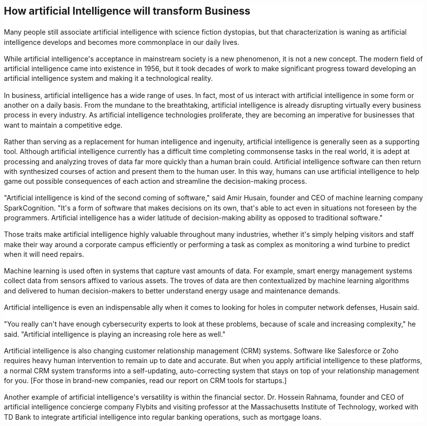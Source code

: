## How artificial Intelligence will transform Business

Many people still associate artificial intelligence with science fiction dystopias, but that characterization is waning as artificial intelligence develops and becomes more commonplace in our daily lives. 

While artificial intelligence's acceptance in mainstream society is a new phenomenon, it is not a new concept. The modern field of artificial intelligence came into existence in 1956, but it took decades of work to make significant progress toward developing an artificial intelligence system and making it a technological reality.

In business, artificial intelligence has a wide range of uses. In fact, most of us interact with artificial intelligence in some form or another on a daily basis. From the mundane to the breathtaking, artificial intelligence is already disrupting virtually every business process in every industry. As artificial intelligence technologies proliferate, they are becoming an imperative for businesses that want to maintain a competitive edge.

Rather than serving as a replacement for human intelligence and ingenuity, artificial intelligence is generally seen as a supporting tool. Although artificial intelligence currently has a difficult time completing commonsense tasks in the real world, it is adept at processing and analyzing troves of data far more quickly than a human brain could. Artificial intelligence software can then return with synthesized courses of action and present them to the human user. In this way, humans can use artificial intelligence to help game out possible consequences of each action and streamline the decision-making process.

"Artificial intelligence is kind of the second coming of software," said Amir Husain, founder and CEO of machine learning company SparkCognition. "It's a form of software that makes decisions on its own, that's able to act even in situations not foreseen by the programmers. Artificial intelligence has a wider latitude of decision-making ability as opposed to traditional software."

Those traits make artificial intelligence highly valuable throughout many industries, whether it's simply helping visitors and staff make their way around a corporate campus efficiently or performing a task as complex as monitoring a wind turbine to predict when it will need repairs.

Machine learning is used often in systems that capture vast amounts of data. For example, smart energy management systems collect data from sensors affixed to various assets. The troves of data are then contextualized by machine learning algorithms and delivered to human decision-makers to better understand energy usage and maintenance demands.

Artificial intelligence is even an indispensable ally when it comes to looking for holes in computer network defenses, Husain said.

"You really can't have enough cybersecurity experts to look at these problems, because of scale and increasing complexity," he said. "Artificial intelligence is playing an increasing role here as well."

Artificial intelligence is also changing customer relationship management (CRM) systems. Software like Salesforce or Zoho requires heavy human intervention to remain up to date and accurate. But when you apply artificial intelligence to these platforms, a normal CRM system transforms into a self-updating, auto-correcting system that stays on top of your relationship management for you. [For those in brand-new companies, read our report on CRM tools for startups.]

Another example of artificial intelligence's versatility is within the financial sector. Dr. Hossein Rahnama, founder and CEO of artificial intelligence concierge company Flybits and visiting professor at the Massachusetts Institute of Technology, worked with TD Bank to integrate artificial intelligence into regular banking operations, such as mortgage loans.
